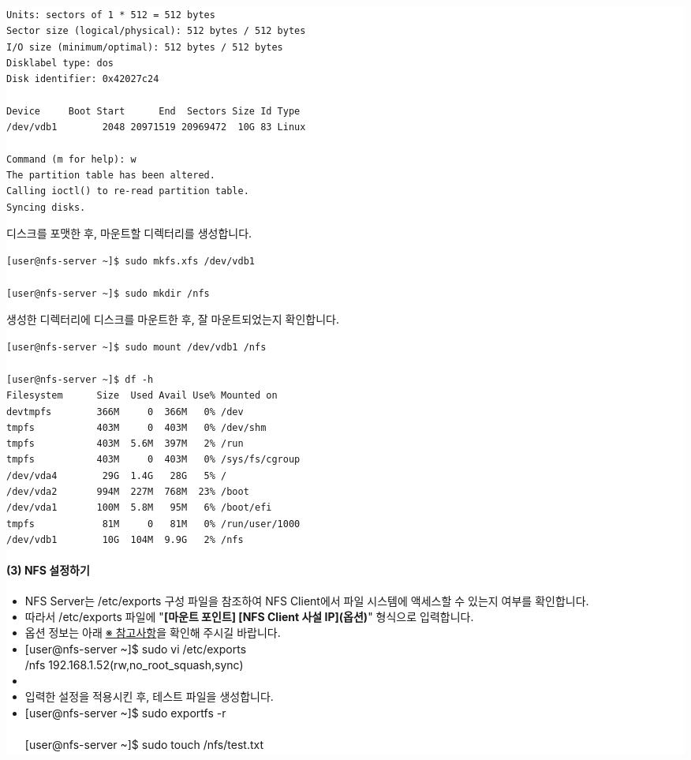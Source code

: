 ```shell-session
Units: sectors of 1 * 512 = 512 bytes
Sector size (logical/physical): 512 bytes / 512 bytes
I/O size (minimum/optimal): 512 bytes / 512 bytes
Disklabel type: dos
Disk identifier: 0x42027c24
 
Device     Boot Start      End  Sectors Size Id Type
/dev/vdb1        2048 20971519 20969472  10G 83 Linux
 
Command (m for help): w
The partition table has been altered.
Calling ioctl() to re-read partition table.
Syncing disks.
```

디스크를 포맷한 후, 마운트할 디렉터리를 생성합니다.

```shell-session
[user@nfs-server ~]$ sudo mkfs.xfs /dev/vdb1

[user@nfs-server ~]$ sudo mkdir /nfs
```

생성한 디렉터리에 디스크를 마운트한 후, 잘 마운트되었는지 확인합니다.

```shell-session
[user@nfs-server ~]$ sudo mount /dev/vdb1 /nfs

[user@nfs-server ~]$ df -h
Filesystem      Size  Used Avail Use% Mounted on
devtmpfs        366M     0  366M   0% /dev
tmpfs           403M     0  403M   0% /dev/shm
tmpfs           403M  5.6M  397M   2% /run
tmpfs           403M     0  403M   0% /sys/fs/cgroup
/dev/vda4        29G  1.4G   28G   5% /
/dev/vda2       994M  227M  768M  23% /boot
/dev/vda1       100M  5.8M   95M   6% /boot/efi
tmpfs            81M     0   81M   0% /run/user/1000
/dev/vdb1        10G  104M  9.9G   2% /nfs
```



#### (3) NFS 설정하기

* NFS Server는 /etc/exports 구성 파일을 참조하여 NFS Client에서 파일 시스템에 액세스할 수 있는지 여부를 확인합니다.
* 따라서 /etc/exports 파일에 "**\[마운트 포인트]    \[NFS Client 사설 IP]\(옵션)**" 형식으로 입력합니다.
* 옵션 정보는 아래 [※ 참고사항](https://console.cafe24.com/support/faq/view?idx=530#0)을 확인해 주시길 바랍니다.
* \[user@nfs-server \~]$ sudo vi /etc/exports\
  /nfs    192.168.1.52(rw,no\_root\_squash,sync)
* &#x20;
* 입력한 설정을 적용시킨 후, 테스트 파일을 생성합니다.
* \[user@nfs-server \~]$ sudo exportfs -r\
  &#x20;\
  \[user@nfs-server \~]$ sudo touch /nfs/test.txt
